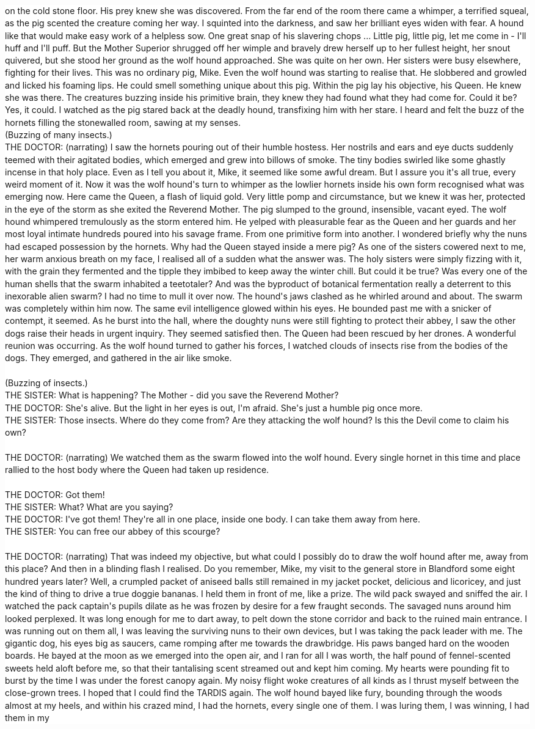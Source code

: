on the cold stone floor. His prey knew she was discovered. From the far end of the room there came a whimper, a terrified squeal, as the pig scented the creature coming her way. I squinted into the darkness, and saw her brilliant eyes widen with fear. A hound like that would make easy work of a helpless sow. One great snap of his slavering chops ... Little pig, little pig, let me come in - I'll huff and I'll puff. But the Mother Superior shrugged off her wimple and bravely drew herself up to her fullest height, her snout quivered, but she stood her ground as the wolf hound approached. She was quite on her own. Her sisters were busy elsewhere, fighting for their lives. This was no ordinary pig, Mike. Even the wolf hound was starting to realise that. He slobbered and growled and licked his foaming lips. He could smell something unique about this pig. Within the pig lay his objective, his Queen. He knew she was there. The creatures buzzing inside his primitive brain, they knew they had found what they had come for. Could it be? Yes, it could. I watched as the pig stared back at the deadly hound, transfixing him with her stare. I heard and felt the buzz of the hornets filling the stonewalled room, sawing at my senses.<br>(Buzzing of many insects.)<br>THE DOCTOR: (narrating) I saw the hornets pouring out of their humble hostess. Her nostrils and ears and eye ducts suddenly teemed with their agitated bodies, which emerged and grew into billows of smoke. The tiny bodies swirled like some ghastly incense in that holy place. Even as I tell you about it, Mike, it seemed like some awful dream. But I assure you it's all true, every weird moment of it. Now it was the wolf hound's turn to whimper as the lowlier hornets inside his own form recognised what was emerging now. Here came the Queen, a flash of liquid gold. Very little pomp and circumstance, but we knew it was her, protected in the eye of the storm as she exited the Reverend Mother. The pig slumped to the ground, insensible, vacant eyed. The wolf hound whimpered tremulously as the storm entered him. He yelped with pleasurable fear as the Queen and her guards and her most loyal intimate hundreds poured into his savage frame. From one primitive form into another. I wondered briefly why the nuns had escaped possession by the hornets. Why had the Queen stayed inside a mere pig? As one of the sisters cowered next to me, her warm anxious breath on my face, I realised all of a sudden what the answer was. The holy sisters were simply fizzing with it, with the grain they fermented and the tipple they imbibed to keep away the winter chill. But could it be true? Was every one of the human shells that the swarm inhabited a teetotaler? And was the byproduct of botanical fermentation really a deterrent to this inexorable alien swarm? I had no time to mull it over now. The hound's jaws clashed as he whirled around and about. The swarm was completely within him now. The same evil intelligence glowed within his eyes. He bounded past me with a snicker of contempt, it seemed. As he burst into the hall, where the doughty nuns were still fighting to protect their abbey, I saw the other dogs raise their heads in urgent inquiry. They seemed satisfied then. The Queen had been rescued by her drones. A wonderful reunion was occurring. As the wolf hound turned to gather his forces, I watched clouds of insects rise from the bodies of the dogs. They emerged, and gathered in the air like smoke.<br><br>(Buzzing of insects.)<br>THE SISTER: What is happening? The Mother - did you save the Reverend Mother?<br>THE DOCTOR: She's alive. But the light in her eyes is out, I'm afraid. She's just a humble pig once more.<br>THE SISTER: Those insects. Where do they come from? Are they attacking the wolf hound? Is this the Devil come to claim his own?<br><br>THE DOCTOR: (narrating) We watched them as the swarm flowed into the wolf hound. Every single hornet in this time and place rallied to the host body where the Queen had taken up residence.<br><br>THE DOCTOR: Got them!<br>THE SISTER: What? What are you saying?<br>THE DOCTOR: I've got them! They're all in one place, inside one body. I can take them away from here.<br>THE SISTER: You can free our abbey of this scourge?<br><br>THE DOCTOR: (narrating) That was indeed my objective, but what could I possibly do to draw the wolf hound after me, away from this place? And then in a blinding flash I realised. Do you remember, Mike, my visit to the general store in Blandford some eight hundred years later? Well, a crumpled packet of aniseed balls still remained in my jacket pocket, delicious and licoricey, and just the kind of thing to drive a true doggie bananas. I held them in front of me, like a prize. The wild pack swayed and sniffed the air. I watched the pack captain's pupils dilate as he was frozen by desire for a few fraught seconds. The savaged nuns around him looked perplexed. It was long enough for me to dart away, to pelt down the stone corridor and back to the ruined main entrance. I was running out on them all, I was leaving the surviving nuns to their own devices, but I was taking the pack leader with me. The gigantic dog, his eyes big as saucers, came romping after me towards the drawbridge. His paws banged hard on the wooden boards. He bayed at the moon as we emerged into the open air, and I ran for all I was worth, the half pound of fennel-scented sweets held aloft before me, so that their tantalising scent streamed out and kept him coming. My hearts were pounding fit to burst by the time I was under the forest canopy again. My noisy flight woke creatures of all kinds as I thrust myself between the close-grown trees. I hoped that I could find the TARDIS again. The wolf hound bayed like fury, bounding through the woods almost at my heels, and within his crazed mind, I had the hornets, every single one of them. I was luring them, I was winning, I had them in my